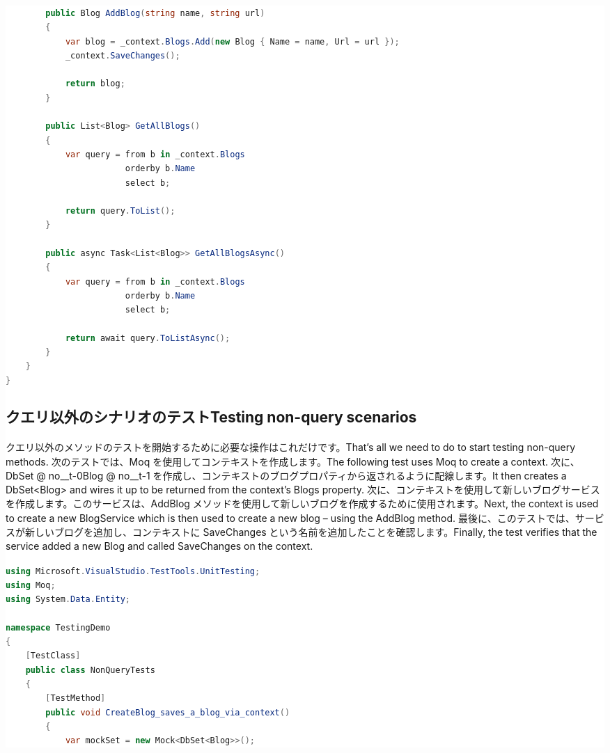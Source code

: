 ``` csharp
        public Blog AddBlog(string name, string url)
        {
            var blog = _context.Blogs.Add(new Blog { Name = name, Url = url });
            _context.SaveChanges();

            return blog;
        }

        public List<Blog> GetAllBlogs()
        {
            var query = from b in _context.Blogs
                        orderby b.Name
                        select b;

            return query.ToList();
        }

        public async Task<List<Blog>> GetAllBlogsAsync()
        {
            var query = from b in _context.Blogs
                        orderby b.Name
                        select b;

            return await query.ToListAsync();
        }
    }
}
```  

## <a name="testing-non-query-scenarios"></a><span data-ttu-id="6ad71-143">クエリ以外のシナリオのテスト</span><span class="sxs-lookup"><span data-stu-id="6ad71-143">Testing non-query scenarios</span></span>  

<span data-ttu-id="6ad71-144">クエリ以外のメソッドのテストを開始するために必要な操作はこれだけです。</span><span class="sxs-lookup"><span data-stu-id="6ad71-144">That’s all we need to do to start testing non-query methods.</span></span> <span data-ttu-id="6ad71-145">次のテストでは、Moq を使用してコンテキストを作成します。</span><span class="sxs-lookup"><span data-stu-id="6ad71-145">The following test uses Moq to create a context.</span></span> <span data-ttu-id="6ad71-146">次に、DbSet @ no__t-0Blog @ no__t-1 を作成し、コンテキストのブログプロパティから返されるように配線します。</span><span class="sxs-lookup"><span data-stu-id="6ad71-146">It then creates a DbSet\<Blog\> and wires it up to be returned from the context’s Blogs property.</span></span> <span data-ttu-id="6ad71-147">次に、コンテキストを使用して新しいブログサービスを作成します。このサービスは、AddBlog メソッドを使用して新しいブログを作成するために使用されます。</span><span class="sxs-lookup"><span data-stu-id="6ad71-147">Next, the context is used to create a new BlogService which is then used to create a new blog – using the AddBlog method.</span></span> <span data-ttu-id="6ad71-148">最後に、このテストでは、サービスが新しいブログを追加し、コンテキストに SaveChanges という名前を追加したことを確認します。</span><span class="sxs-lookup"><span data-stu-id="6ad71-148">Finally, the test verifies that the service added a new Blog and called SaveChanges on the context.</span></span>  

``` csharp
using Microsoft.VisualStudio.TestTools.UnitTesting;
using Moq;
using System.Data.Entity;

namespace TestingDemo
{
    [TestClass]
    public class NonQueryTests
    {
        [TestMethod]
        public void CreateBlog_saves_a_blog_via_context()
        {
            var mockSet = new Mock<DbSet<Blog>>();

```